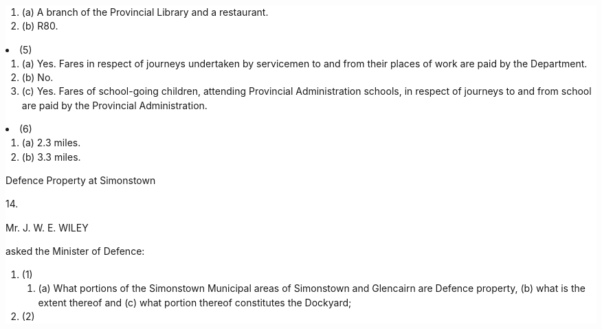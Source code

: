 <ol>

<li>(a) A branch of the Provincial Library and a restaurant.</li>

<li>(b) R80.</li>

</ol></li>

<li>(5)

<ol>

<li>(a) Yes. Fares in respect of journeys undertaken by servicemen to and from their places of work are paid by the Department.</li>

<li>(b) No.</li>

<li>(c) Yes. Fares of school-going children, attending Provincial Administration schools, in respect of journeys to and from school are paid by the Provincial Administration.</li>

</ol></li>

<li>(6)

<ol>

<li>(a) 2.3 miles.</li>

<li>(b) 3.3 miles.</li>

</ol></li>

</ol>

</answer>

</writtenStatements>

<writtenStatements>

<heading>Defence Property at Simonstown</heading>

<question by="#wiley" to="#minister_of_defence">

<num>14.</num>

<from>Mr. J. W. E. WILEY</from>

<p>asked the Minister of Defence:</p>

<ol>

<li>(1)

<ol>

<li>(a) What portions of the Simonstown Municipal areas of Simonstown and Glencairn are Defence property, (b) what is the extent thereof and (c) what portion thereof constitutes the Dockyard;</li>

</ol></li>

<li>(2)

<ol>
